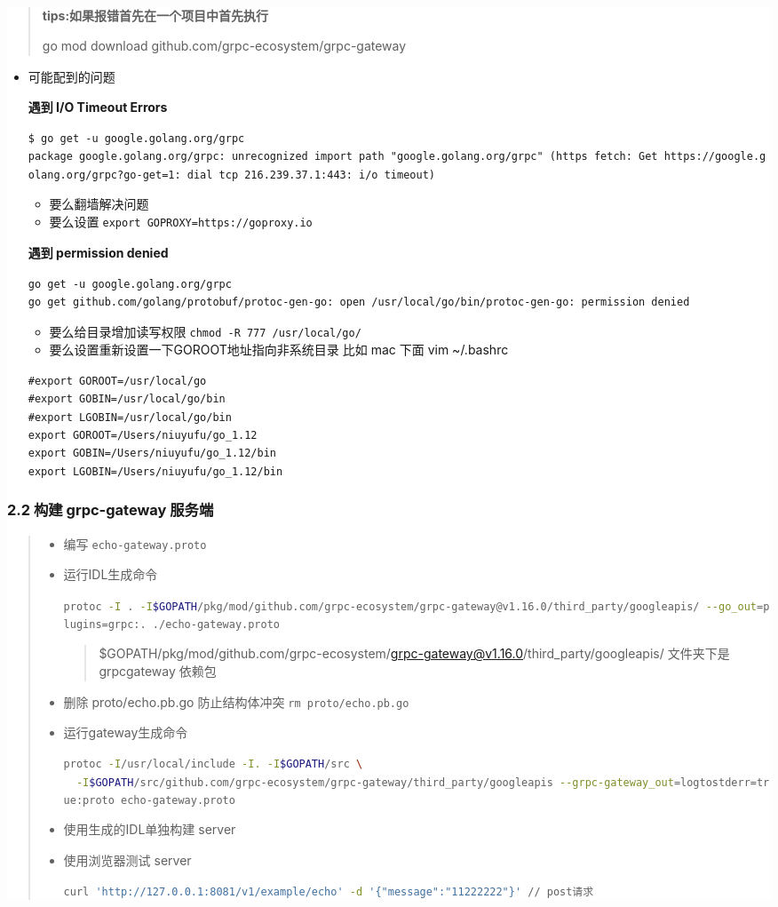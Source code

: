   > **tips:如果报错首先在一个项目中首先执行**
  >
  > go mod download github.com/grpc-ecosystem/grpc-gateway

- 可能配到的问题

   **遇到 I/O Timeout Errors**

  ```
  $ go get -u google.golang.org/grpc
  package google.golang.org/grpc: unrecognized import path "google.golang.org/grpc" (https fetch: Get https://google.golang.org/grpc?go-get=1: dial tcp 216.239.37.1:443: i/o timeout)
  ```

  - 要么翻墙解决问题
  - 要么设置 `export GOPROXY=https://goproxy.io`

  **遇到 permission denied**

  ```
  go get -u google.golang.org/grpc
  go get github.com/golang/protobuf/protoc-gen-go: open /usr/local/go/bin/protoc-gen-go: permission denied
  ```

  - 要么给目录增加读写权限 `chmod -R 777 /usr/local/go/`
  - 要么设置重新设置一下GOROOT地址指向非系统目录 比如 mac 下面 vim ~/.bashrc

  ```
  #export GOROOT=/usr/local/go
  #export GOBIN=/usr/local/go/bin
  #export LGOBIN=/usr/local/go/bin
  export GOROOT=/Users/niuyufu/go_1.12
  export GOBIN=/Users/niuyufu/go_1.12/bin
  export LGOBIN=/Users/niuyufu/go_1.12/bin
  ```

### 2.2 构建 grpc-gateway 服务端

> - 编写 `echo-gateway.proto`
>
> - 运行IDL生成命令
>
>   ```sh
>   protoc -I . -I$GOPATH/pkg/mod/github.com/grpc-ecosystem/grpc-gateway@v1.16.0/third_party/googleapis/ --go_out=plugins=grpc:. ./echo-gateway.proto
>   ```
>
>   > $GOPATH/pkg/mod/github.com/grpc-ecosystem/grpc-gateway@v1.16.0/third_party/googleapis/ 文件夹下是grpcgateway 依赖包
>
> - 删除 proto/echo.pb.go 防止结构体冲突
>   `rm proto/echo.pb.go`
>
> - 运行gateway生成命令
>
>   ```sh
>   protoc -I/usr/local/include -I. -I$GOPATH/src \
>     -I$GOPATH/src/github.com/grpc-ecosystem/grpc-gateway/third_party/googleapis --grpc-gateway_out=logtostderr=true:proto echo-gateway.proto
>   ```
>
> - 使用生成的IDL单独构建 server
>
> - 使用浏览器测试 server
>
>   ```sh
>   curl 'http://127.0.0.1:8081/v1/example/echo' -d '{"message":"11222222"}' // post请求
>   ```